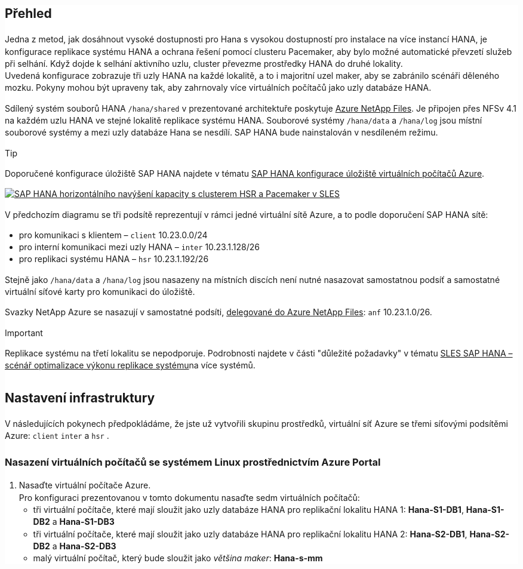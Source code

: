 ## <a name="overview"></a>Přehled

Jedna z metod, jak dosáhnout vysoké dostupnosti pro Hana s vysokou dostupností pro instalace na více instancí HANA, je konfigurace replikace systému HANA a ochrana řešení pomocí clusteru Pacemaker, aby bylo možné automatické převzetí služeb při selhání. Když dojde k selhání aktivního uzlu, cluster převezme prostředky HANA do druhé lokality.  
Uvedená konfigurace zobrazuje tři uzly HANA na každé lokalitě, a to i majoritní uzel maker, aby se zabránilo scénáři děleného mozku. Pokyny mohou být upraveny tak, aby zahrnovaly více virtuálních počítačů jako uzly databáze HANA.  

Sdílený systém souborů HANA `/hana/shared` v prezentované architektuře poskytuje [Azure NetApp Files](../../../azure-netapp-files/azure-netapp-files-introduction.md). Je připojen přes NFSv 4.1 na každém uzlu HANA ve stejné lokalitě replikace systému HANA. Souborové systémy `/hana/data` a `/hana/log` jsou místní souborové systémy a mezi uzly databáze Hana se nesdílí. SAP HANA bude nainstalován v nesdíleném režimu. 

> [!TIP]
> Doporučené konfigurace úložiště SAP HANA najdete v tématu [SAP HANA konfigurace úložiště virtuálních počítačů Azure](./hana-vm-operations-storage.md).   

[![SAP HANA horizontálního navýšení kapacity s clusterem HSR a Pacemaker v SLES](./media/sap-hana-high-availability/sap-hana-high-availability-scale-out-hsr-suse.png)](./media/sap-hana-high-availability/sap-hana-high-availability-scale-out-hsr-suse-detail.png#lightbox)

V předchozím diagramu se tři podsítě reprezentují v rámci jedné virtuální sítě Azure, a to podle doporučení SAP HANA sítě: 
* pro komunikaci s klientem – `client` 10.23.0.0/24  
* pro interní komunikaci mezi uzly HANA – `inter` 10.23.1.128/26  
* pro replikaci systému HANA – `hsr` 10.23.1.192/26  

Stejně jako `/hana/data` a `/hana/log` jsou nasazeny na místních discích není nutné nasazovat samostatnou podsíť a samostatné virtuální síťové karty pro komunikaci do úložiště.  

Svazky NetApp Azure se nasazují v samostatné podsíti, [delegované do Azure NetApp Files](https://docs.microsoft.com/azure/azure-netapp-files/azure-netapp-files-delegate-subnet): `anf` 10.23.1.0/26.   

> [!IMPORTANT]
> Replikace systému na třetí lokalitu se nepodporuje. Podrobnosti najdete v části "důležité požadavky" v tématu [SLES SAP HANA – scénář optimalizace výkonu replikace systému](https://documentation.suse.com/sbp/all/html/SLES4SAP-hana-scaleOut-PerfOpt-12/index.html#_important_prerequisites)na více systémů.     

## <a name="set-up-the-infrastructure"></a>Nastavení infrastruktury

V následujících pokynech předpokládáme, že jste už vytvořili skupinu prostředků, virtuální síť Azure se třemi síťovými podsítěmi Azure: `client` `inter` a `hsr` .

### <a name="deploy-linux-virtual-machines-via-the-azure-portal"></a>Nasazení virtuálních počítačů se systémem Linux prostřednictvím Azure Portal
1. Nasaďte virtuální počítače Azure.  
Pro konfiguraci prezentovanou v tomto dokumentu nasaďte sedm virtuálních počítačů: 
   - tři virtuální počítače, které mají sloužit jako uzly databáze HANA pro replikační lokalitu HANA 1: **Hana-S1-DB1**, **Hana-S1-DB2** a **Hana-S1-DB3**  
   - tři virtuální počítače, které mají sloužit jako uzly databáze HANA pro replikační lokalitu HANA 2: **Hana-S2-DB1**, **Hana-S2-DB2** a **Hana-S2-DB3**  
   - malý virtuální počítač, který bude sloužit jako *většina maker*: **Hana-s-mm**
